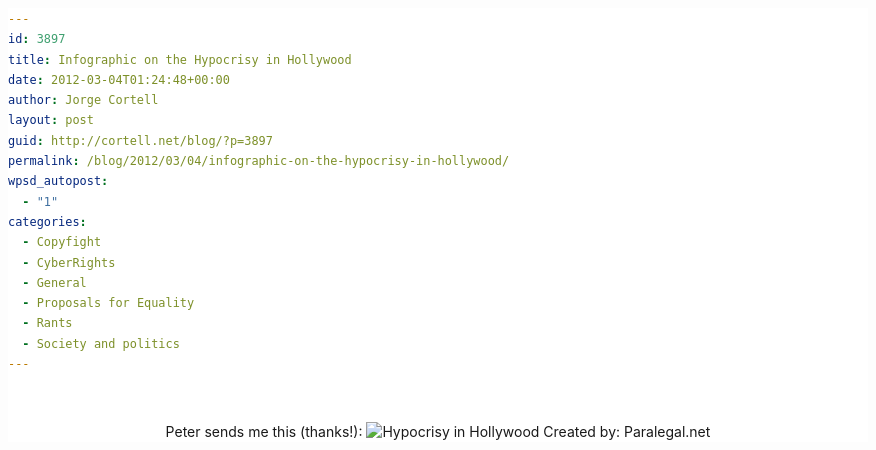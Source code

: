 ```yaml
---
id: 3897
title: Infographic on the Hypocrisy in Hollywood
date: 2012-03-04T01:24:48+00:00
author: Jorge Cortell
layout: post
guid: http://cortell.net/blog/?p=3897
permalink: /blog/2012/03/04/infographic-on-the-hypocrisy-in-hollywood/
wpsd_autopost:
  - "1"
categories:
  - Copyfight
  - CyberRights
  - General
  - Proposals for Equality
  - Rants
  - Society and politics
---
```

&nbsp;

<p style="text-align: center">
  Peter sends me this (thanks!): <img class="aligncenter" style="border: 0px none" src="http://images.paralegal.net.s3.amazonaws.com/hypocrisy-hollywood.png" alt="Hypocrisy in Hollywood" width="500" height="5642" border="0" /> Created by: Paralegal.net
</p>